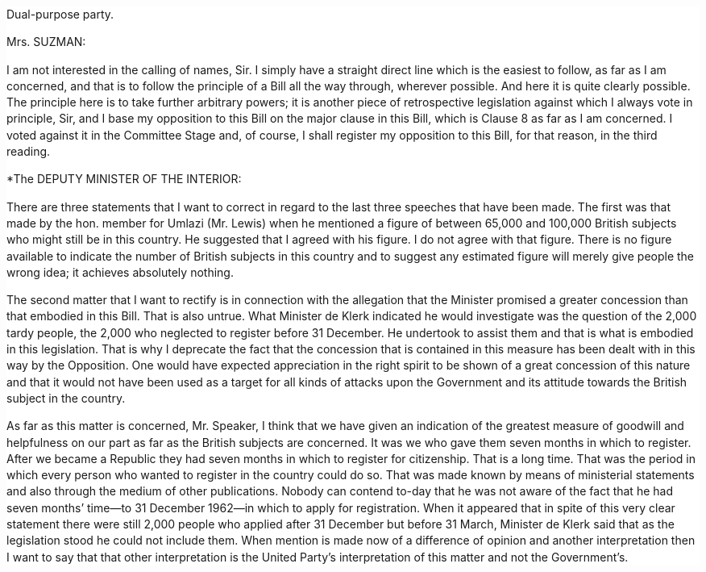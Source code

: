 <p>Dual-purpose party.</p>

</speech>

<speech by="#suzman">

<from>Mrs. <person refersTo="hansard_za">SUZMAN</person>:</from>

<p>I am not interested in the calling of names, Sir. I simply have a straight direct line which is the easiest to follow, as far as I am concerned, and that is to follow the principle of a Bill all the way through, wherever possible. And here it is quite clearly possible. The principle here is to take further arbitrary powers; it is another piece of retrospective legislation against which I always vote in principle, Sir, and I base my opposition to this Bill on the major clause in this Bill, which is Clause 8 as far as I am concerned. I voted against it in the Committee Stage and, of course, I shall register my opposition to this Bill, for that reason, in the third reading.</p>

</speech>

<speech by="#deputy_minister_of_the_interior">

<from>*The <person refersTo="hansard_za">DEPUTY MINISTER OF THE INTERIOR</person>:</from>

<p>There are three statements that I want to correct in regard to the last three speeches that have been made. The first was that made by the hon. member for Umlazi (Mr. Lewis) when he mentioned a figure of between 65,000 and 100,000 British subjects who might still be in this country. He suggested that I agreed with his figure. I do not agree with that figure. There is no figure available to indicate the number of British subjects in this country and to suggest any estimated figure will merely give people the wrong idea; it achieves absolutely nothing.</p>

<p>The second matter that I want to rectify is in connection with the allegation that the Minister promised a greater concession than that embodied in this Bill. That is also untrue. What Minister de Klerk indicated he would investigate was the question of the 2,000 tardy people, the 2,000 who neglected to register before 31 December. He undertook to assist them and that is what is embodied in this legislation. That is why I deprecate the fact that the concession that is contained in this measure has been dealt with in this way by the Opposition. One would have expected appreciation in the right spirit to be shown of a great concession of this nature and that it would not have been used as a target for all kinds of attacks upon the Government and its attitude towards the British subject in the country.</p>

<p>As far as this matter is concerned, Mr. Speaker, I think that we have given an indication of the greatest measure of goodwill and helpfulness on our part as far as the British subjects are concerned. It was we who gave them seven months in which to register. After we became a Republic they had seven months in which to register for citizenship. That is a long time. That was the period in which every person who wanted to register in the country could do so. That was made known by means of ministerial statements and also through the medium of other publications. Nobody can contend to-day that he was not aware of the fact that he had seven months&#x2019; time&#x2014;to 31 December 1962&#x2014;in which to apply for registration. When it appeared that in spite of this very clear statement there were still 2,000 people who applied after 31 December but before 31 March, Minister de Klerk said that as the legislation stood he could not include them. When mention is made now of a difference of opinion and another interpretation then I want to say that that other interpretation <span class="col_1363-1364" refersTo="page_0696"/>is the United Party&#x2019;s interpretation of this matter and not the Government&#x2019;s.</p>

</speech>

<speech by="#mitchell">
